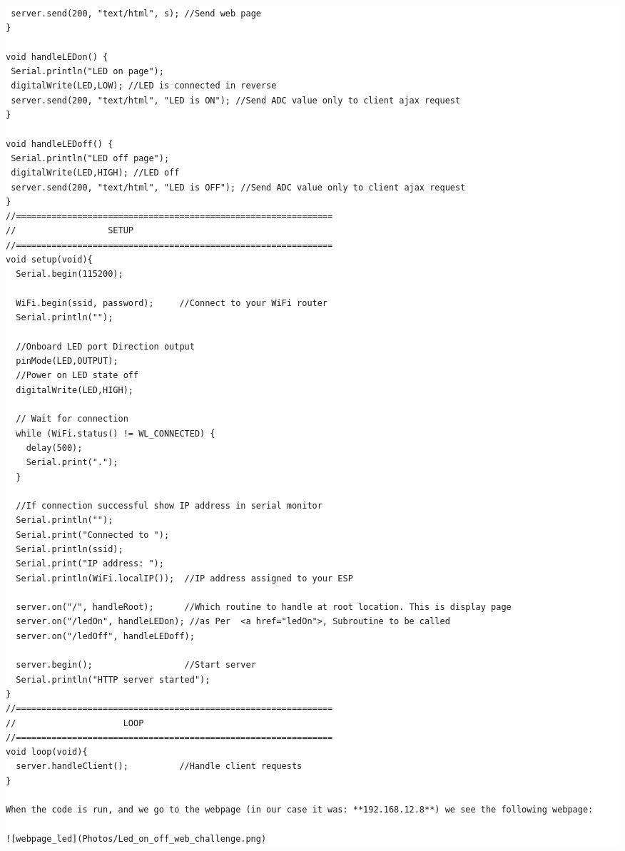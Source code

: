 ```
 server.send(200, "text/html", s); //Send web page
}

void handleLEDon() { 
 Serial.println("LED on page");
 digitalWrite(LED,LOW); //LED is connected in reverse
 server.send(200, "text/html", "LED is ON"); //Send ADC value only to client ajax request
}

void handleLEDoff() { 
 Serial.println("LED off page");
 digitalWrite(LED,HIGH); //LED off
 server.send(200, "text/html", "LED is OFF"); //Send ADC value only to client ajax request
}
//==============================================================
//                  SETUP
//==============================================================
void setup(void){
  Serial.begin(115200);
  
  WiFi.begin(ssid, password);     //Connect to your WiFi router
  Serial.println("");

  //Onboard LED port Direction output
  pinMode(LED,OUTPUT); 
  //Power on LED state off
  digitalWrite(LED,HIGH);
  
  // Wait for connection
  while (WiFi.status() != WL_CONNECTED) {
    delay(500);
    Serial.print(".");
  }

  //If connection successful show IP address in serial monitor
  Serial.println("");
  Serial.print("Connected to ");
  Serial.println(ssid);
  Serial.print("IP address: ");
  Serial.println(WiFi.localIP());  //IP address assigned to your ESP
 
  server.on("/", handleRoot);      //Which routine to handle at root location. This is display page
  server.on("/ledOn", handleLEDon); //as Per  <a href="ledOn">, Subroutine to be called
  server.on("/ledOff", handleLEDoff);

  server.begin();                  //Start server
  Serial.println("HTTP server started");
}
//==============================================================
//                     LOOP
//==============================================================
void loop(void){
  server.handleClient();          //Handle client requests
}

When the code is run, and we go to the webpage (in our case it was: **192.168.12.8**) we see the following webpage:

![webpage_led](Photos/Led_on_off_web_challenge.png)
```
